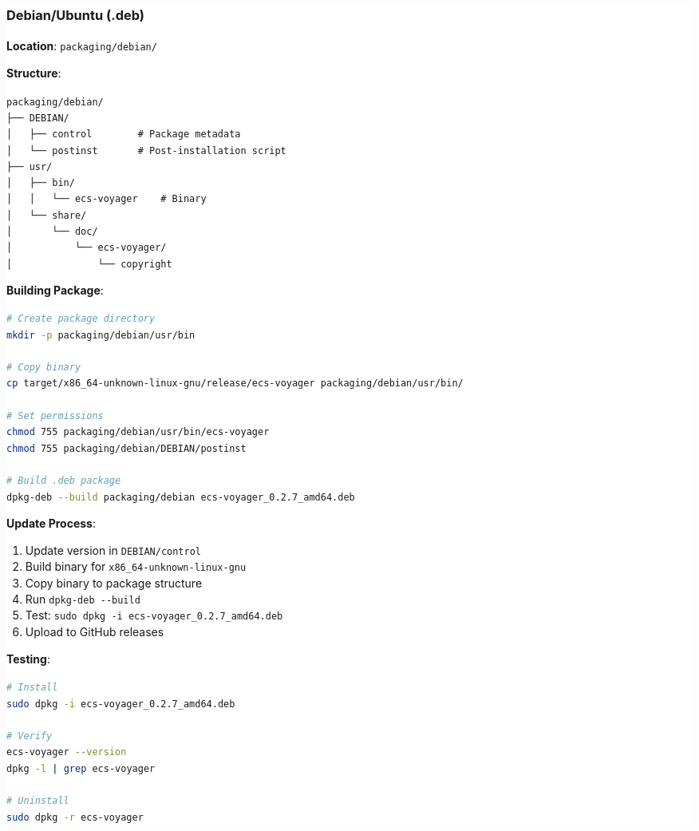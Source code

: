 ### Debian/Ubuntu (.deb)

**Location**: `packaging/debian/`

**Structure**:
```
packaging/debian/
├── DEBIAN/
│   ├── control        # Package metadata
│   └── postinst       # Post-installation script
├── usr/
│   ├── bin/
│   │   └── ecs-voyager    # Binary
│   └── share/
│       └── doc/
│           └── ecs-voyager/
│               └── copyright
```

**Building Package**:
```bash
# Create package directory
mkdir -p packaging/debian/usr/bin

# Copy binary
cp target/x86_64-unknown-linux-gnu/release/ecs-voyager packaging/debian/usr/bin/

# Set permissions
chmod 755 packaging/debian/usr/bin/ecs-voyager
chmod 755 packaging/debian/DEBIAN/postinst

# Build .deb package
dpkg-deb --build packaging/debian ecs-voyager_0.2.7_amd64.deb
```

**Update Process**:
1. Update version in `DEBIAN/control`
2. Build binary for `x86_64-unknown-linux-gnu`
3. Copy binary to package structure
4. Run `dpkg-deb --build`
5. Test: `sudo dpkg -i ecs-voyager_0.2.7_amd64.deb`
6. Upload to GitHub releases

**Testing**:
```bash
# Install
sudo dpkg -i ecs-voyager_0.2.7_amd64.deb

# Verify
ecs-voyager --version
dpkg -l | grep ecs-voyager

# Uninstall
sudo dpkg -r ecs-voyager
```
